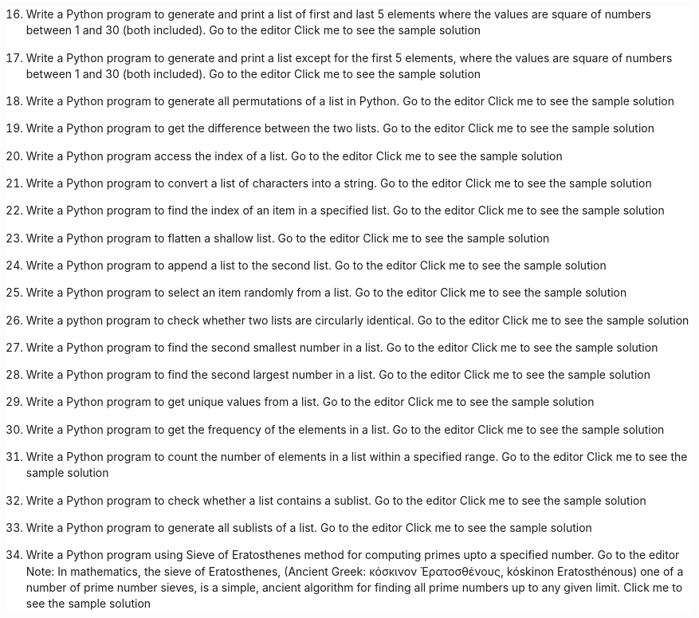 16. Write a Python program to generate and print a list of first and last 5 elements where the values are square of numbers between 1 and 30 (both included). Go to the editor
Click me to see the sample solution

17. Write a Python program to generate and print a list except for the first 5 elements, where the values are square of numbers between 1 and 30 (both included). Go to the editor
Click me to see the sample solution

18. Write a Python program to generate all permutations of a list in Python. Go to the editor
Click me to see the sample solution

19. Write a Python program to get the difference between the two lists. Go to the editor
Click me to see the sample solution

20. Write a Python program access the index of a list. Go to the editor
Click me to see the sample solution

21. Write a Python program to convert a list of characters into a string. Go to the editor
Click me to see the sample solution

22. Write a Python program to find the index of an item in a specified list. Go to the editor
Click me to see the sample solution

23. Write a Python program to flatten a shallow list. Go to the editor
Click me to see the sample solution

24. Write a Python program to append a list to the second list. Go to the editor
Click me to see the sample solution

25. Write a Python program to select an item randomly from a list. Go to the editor
Click me to see the sample solution

26. Write a python program to check whether two lists are circularly identical. Go to the editor
Click me to see the sample solution

27. Write a Python program to find the second smallest number in a list. Go to the editor
Click me to see the sample solution

28. Write a Python program to find the second largest number in a list. Go to the editor
Click me to see the sample solution

29. Write a Python program to get unique values from a list. Go to the editor
Click me to see the sample solution

30. Write a Python program to get the frequency of the elements in a list. Go to the editor
Click me to see the sample solution

31. Write a Python program to count the number of elements in a list within a specified range. Go to the editor
Click me to see the sample solution

32. Write a Python program to check whether a list contains a sublist. Go to the editor
Click me to see the sample solution

33. Write a Python program to generate all sublists of a list. Go to the editor
Click me to see the sample solution

34. Write a Python program using Sieve of Eratosthenes method for computing primes upto a specified number. Go to the editor
Note: In mathematics, the sieve of Eratosthenes, (Ancient Greek: κόσκινον Ἐρατοσθένους, kóskinon Eratosthénous) one of a number of prime number sieves, is a simple, ancient algorithm for finding all prime numbers up to any given limit.
Click me to see the sample solution
